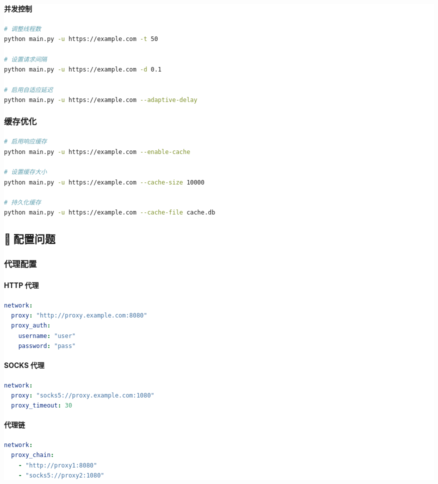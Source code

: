 #### 并发控制
```bash
# 调整线程数
python main.py -u https://example.com -t 50

# 设置请求间隔
python main.py -u https://example.com -d 0.1

# 启用自适应延迟
python main.py -u https://example.com --adaptive-delay
```

### 缓存优化

```bash
# 启用响应缓存
python main.py -u https://example.com --enable-cache

# 设置缓存大小
python main.py -u https://example.com --cache-size 10000

# 持久化缓存
python main.py -u https://example.com --cache-file cache.db
```

## 🔧 配置问题

### 代理配置

#### HTTP 代理
```yaml
network:
  proxy: "http://proxy.example.com:8080"
  proxy_auth:
    username: "user"
    password: "pass"
```

#### SOCKS 代理
```yaml
network:
  proxy: "socks5://proxy.example.com:1080"
  proxy_timeout: 30
```

#### 代理链
```yaml
network:
  proxy_chain:
    - "http://proxy1:8080"
    - "socks5://proxy2:1080"
```
